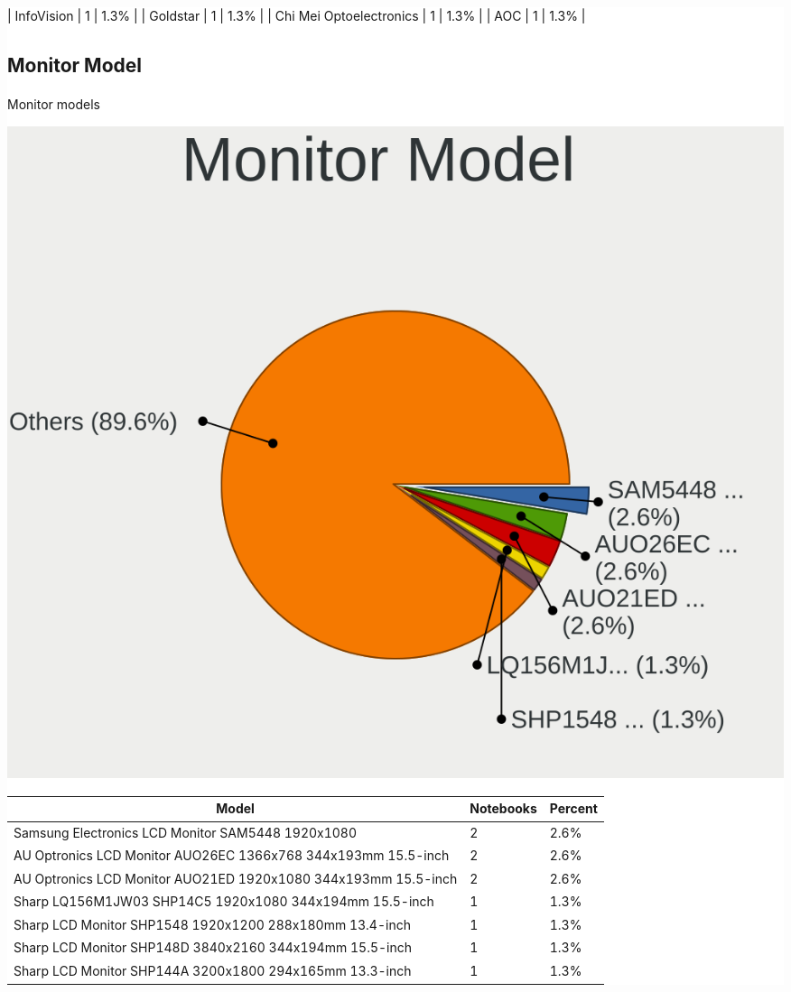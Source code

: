 | InfoVision              | 1         | 1.3%    |
| Goldstar                | 1         | 1.3%    |
| Chi Mei Optoelectronics | 1         | 1.3%    |
| AOC                     | 1         | 1.3%    |

Monitor Model
-------------

Monitor models

![Monitor Model](./images/pie_chart/mon_model.svg)


| Model                                                                  | Notebooks | Percent |
|------------------------------------------------------------------------|-----------|---------|
| Samsung Electronics LCD Monitor SAM5448 1920x1080                      | 2         | 2.6%    |
| AU Optronics LCD Monitor AUO26EC 1366x768 344x193mm 15.5-inch          | 2         | 2.6%    |
| AU Optronics LCD Monitor AUO21ED 1920x1080 344x193mm 15.5-inch         | 2         | 2.6%    |
| Sharp LQ156M1JW03 SHP14C5 1920x1080 344x194mm 15.5-inch                | 1         | 1.3%    |
| Sharp LCD Monitor SHP1548 1920x1200 288x180mm 13.4-inch                | 1         | 1.3%    |
| Sharp LCD Monitor SHP148D 3840x2160 344x194mm 15.5-inch                | 1         | 1.3%    |
| Sharp LCD Monitor SHP144A 3200x1800 294x165mm 13.3-inch                | 1         | 1.3%    |